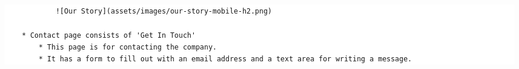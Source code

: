                 ![Our Story](assets/images/our-story-mobile-h2.png)

        * Contact page consists of 'Get In Touch' 
            * This page is for contacting the company.
            * It has a form to fill out with an email address and a text area for writing a message. 
